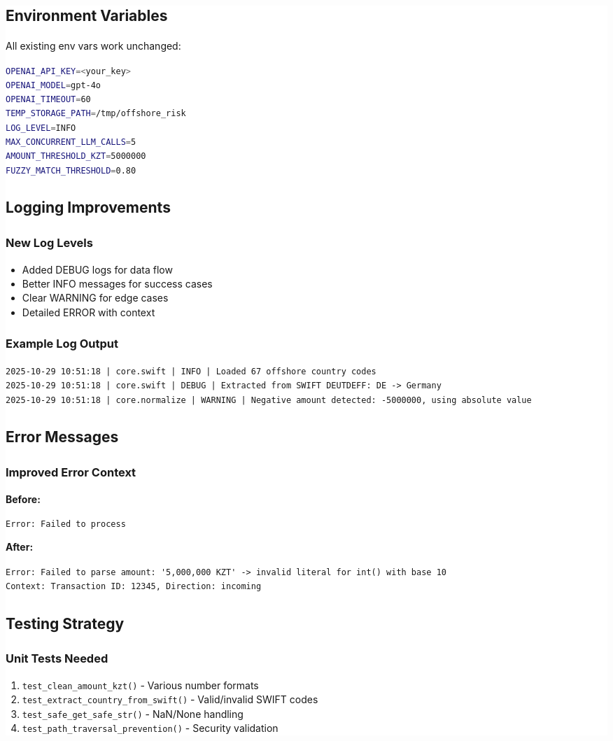 ## Environment Variables

All existing env vars work unchanged:
```bash
OPENAI_API_KEY=<your_key>
OPENAI_MODEL=gpt-4o
OPENAI_TIMEOUT=60
TEMP_STORAGE_PATH=/tmp/offshore_risk
LOG_LEVEL=INFO
MAX_CONCURRENT_LLM_CALLS=5
AMOUNT_THRESHOLD_KZT=5000000
FUZZY_MATCH_THRESHOLD=0.80
```

## Logging Improvements

### New Log Levels
- Added DEBUG logs for data flow
- Better INFO messages for success cases
- Clear WARNING for edge cases
- Detailed ERROR with context

### Example Log Output
```
2025-10-29 10:51:18 | core.swift | INFO | Loaded 67 offshore country codes
2025-10-29 10:51:18 | core.swift | DEBUG | Extracted from SWIFT DEUTDEFF: DE -> Germany
2025-10-29 10:51:18 | core.normalize | WARNING | Negative amount detected: -5000000, using absolute value
```

## Error Messages

### Improved Error Context

**Before:**
```
Error: Failed to process
```

**After:**
```
Error: Failed to parse amount: '5,000,000 KZT' -> invalid literal for int() with base 10
Context: Transaction ID: 12345, Direction: incoming
```

## Testing Strategy

### Unit Tests Needed
1. `test_clean_amount_kzt()` - Various number formats
2. `test_extract_country_from_swift()` - Valid/invalid SWIFT codes
3. `test_safe_get_safe_str()` - NaN/None handling
4. `test_path_traversal_prevention()` - Security validation
